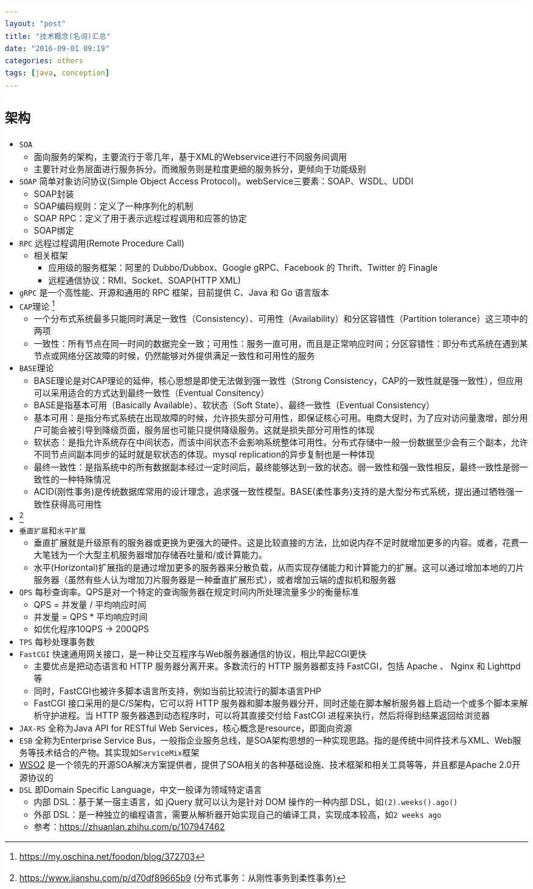 ```yaml
---
layout: "post"
title: "技术概念(名词)汇总"
date: "2016-09-01 09:19"
categories: others
tags: [java, conception]
---
```


## 架构

- `SOA`
    - 面向服务的架构，主要流行于零几年，基于XML的Webservice进行不同服务间调用
    - 主要针对业务层面进行服务拆分。而微服务则是粒度更细的服务拆分，更倾向于功能级别
- `SOAP` 简单对象访问协议(Simple Object Access Protocol)。webService三要素：SOAP、WSDL、UDDI
    - SOAP封装
    - SOAP编码规则：定义了一种序列化的机制
    - SOAP RPC：定义了用于表示远程过程调用和应答的协定
    - SOAP绑定
- `RPC` 远程过程调用(Remote Procedure Call)
    - 相关框架
        - 应用级的服务框架：阿里的 Dubbo/Dubbox、Google gRPC、Facebook 的 Thrift、Twitter 的 Finagle
        - 远程通信协议：RMI、Socket、SOAP(HTTP XML)
-  `gRPC` 是一个高性能、开源和通用的 RPC 框架，目前提供 C、Java 和 Go 语言版本
- `CAP`理论 [^2]
    - 一个分布式系统最多只能同时满足一致性（Consistency）、可用性（Availability）和分区容错性（Partition tolerance）这三项中的两项
    - 一致性：所有节点在同一时间的数据完全一致；可用性：服务一直可用，而且是正常响应时间；分区容错性：即分布式系统在遇到某节点或网络分区故障的时候，仍然能够对外提供满足一致性和可用性的服务
- `BASE`理论
    - BASE理论是对CAP理论的延伸，核心思想是即使无法做到强一致性（Strong Consistency，CAP的一致性就是强一致性），但应用可以采用适合的方式达到最终一致性（Eventual Consitency）
    - BASE是指基本可用（Basically Available）、软状态（Soft State）、最终一致性（Eventual Consistency）
    - 基本可用：是指分布式系统在出现故障的时候，允许损失部分可用性，即保证核心可用。电商大促时，为了应对访问量激增，部分用户可能会被引导到降级页面，服务层也可能只提供降级服务。这就是损失部分可用性的体现
    - 软状态：是指允许系统存在中间状态，而该中间状态不会影响系统整体可用性。分布式存储中一般一份数据至少会有三个副本，允许不同节点间副本同步的延时就是软状态的体现。mysql replication的异步复制也是一种体现
    - 最终一致性：是指系统中的所有数据副本经过一定时间后，最终能够达到一致的状态。弱一致性和强一致性相反，最终一致性是弱一致性的一种特殊情况
    - ACID(刚性事务)是传统数据库常用的设计理念，追求强一致性模型。BASE(柔性事务)支持的是大型分布式系统，提出通过牺牲强一致性获得高可用性
- [^3]
- `垂直扩展`和`水平扩展`
    - 垂直扩展就是升级原有的服务器或更换为更强大的硬件。这是比较直接的方法，比如说内存不足时就增加更多的内容。或者，花费一大笔钱为一个大型主机服务器增加存储吞吐量和/或计算能力。 
    - 水平(Horizontal)扩展指的是通过增加更多的服务器来分散负载，从而实现存储能力和计算能力的扩展。这可以通过增加本地的刀片服务器（虽然有些人认为增加刀片服务器是一种垂直扩展形式），或者增加云端的虚拟机和服务器
- `QPS` 每秒查询率。QPS是对一个特定的查询服务器在规定时间内所处理流量多少的衡量标准
    - QPS = 并发量 / 平均响应时间
    - 并发量 = QPS * 平均响应时间
    - 如优化程序10QPS -> 200QPS
- `TPS` 每秒处理事务数
- `FastCGI` 快速通用网关接口，是一种让交互程序与Web服务器通信的协议，相比早起CGI更快
    - 主要优点是把动态语言和 HTTP 服务器分离开来。多数流行的 HTTP 服务器都支持 FastCGI，包括 Apache 、 Nginx 和 Lighttpd 等
    - 同时，FastCGI也被许多脚本语言所支持，例如当前比较流行的脚本语言PHP
    - FastCGI 接口采用的是C/S架构，它可以将 HTTP 服务器和脚本服务器分开，同时还能在脚本解析服务器上启动一个或多个脚本来解析守护进程。当 HTTP 服务器遇到动态程序时，可以将其直接交付给 FastCGI 进程来执行，然后将得到结果返回给浏览器
- `JAX-RS` 全称为Java API for RESTful Web Services，核心概念是resource，即面向资源
- `ESB` 全称为Enterprise Service Bus，一般指企业服务总线，是SOA架构思想的一种实现思路。指的是传统中间件技术与XML、Web服务等技术结合的产物。其实现如`ServiceMix`框架
- [WSO2](https://wso2.com/) 是一个领先的开源SOA解决方案提供者，提供了SOA相关的各种基础设施、技术框架和相关工具等等，并且都是Apache 2.0开源协议的
- `DSL` 即Domain Specific Language，中文一般译为领域特定语言
    - 内部 DSL：基于某一宿主语言，如 jQuery 就可以认为是针对 DOM 操作的一种内部 DSL，如`(2).weeks().ago()`
    - 外部 DSL：是一种独立的编程语言，需要从解析器开始实现自己的编译工具，实现成本较高，如`2 weeks ago`
    - 参考：https://zhuanlan.zhihu.com/p/107947462


[^1]: http://www.ruanyifeng.com/blog/2011/05/how_to_choose_free_software_licenses.html
[^2]: https://my.oschina.net/foodon/blog/372703
[^3]: https://www.jianshu.com/p/d70df89665b9 (分布式事务：从刚性事务到柔性事务)
[^4]: https://blog.csdn.net/chengkaizone/article/details/51504239
[^5]: https://www.runoob.com/w3cnote/open-source-license.html